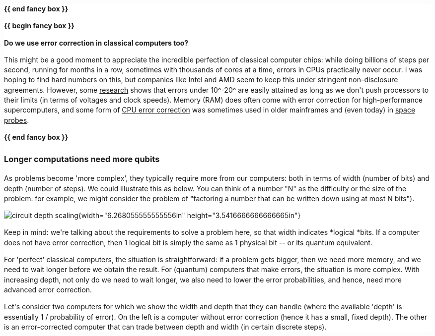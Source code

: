 **{{ end fancy box }}**

**{{ begin fancy box }}**

**Do we use error correction in classical computers too?**

This might be a good moment to appreciate the incredible perfection of
classical computer chips: while doing billions of steps per second,
running for months in a row, sometimes with thousands of cores at a
time, errors in CPUs practically never occur. I was hoping to find hard
numbers on this, but companies like Intel and AMD seem to keep this
under stringent non-disclosure agreements. However,
some [research](https://journals.aps.org/prl/abstract/10.1103/PhysRevLett.106.176801) shows
that errors under 10^-20^ are easily attained as long as we don't push
processors to their limits (in terms of voltages and clock speeds).
Memory (RAM) does often come with error correction for high-performance
supercomputers, and some form of [CPU error
correction](https://en.wikipedia.org/wiki/Reliability,_availability_and_serviceability#Hardware_features) was
sometimes used in older mainframes and (even today) in [space
probes](https://arstechnica.com/science/2019/11/space-grade-cpus-how-do-you-send-more-computing-power-into-space/). 

**{{ end fancy box }}**

### Longer computations need more qubits

As problems become 'more complex', they typically require more from our
computers: both in terms of width (number of bits) and depth (number of
steps). We could illustrate this as below. You can think of a number "N"
as the difficulty or the size of the problem: for example, we might
consider the problem of "factoring a number that can be written down
using at most N bits"). 

![circuit depth
scaling](/media/image21.png){width="6.268055555555556in"
height="3.5416666666666665in"}

Keep in mind: we're talking about the requirements to solve a problem
here, so that width indicates *logical *bits. If a computer does not
have error correction, then 1 logical bit is simply the same as 1
physical bit -- or its quantum equivalent. 

For 'perfect' classical computers, the situation is straightforward: if
a problem gets bigger, then we need more memory, and we need to wait
longer before we obtain the result. For (quantum) computers that make
errors, the situation is more complex. With increasing depth, not only
do we need to wait longer, we also need to lower the error
probabilities, and hence, need more advanced error correction. 

Let's consider two computers for which we show the width and depth that
they can handle (where the available 'depth' is essentially 1 /
probability of error). On the left is a computer without error
correction (hence it has a small, fixed depth). The other is an
error-corrected computer that can trade between depth and width (in
certain discrete steps). 
